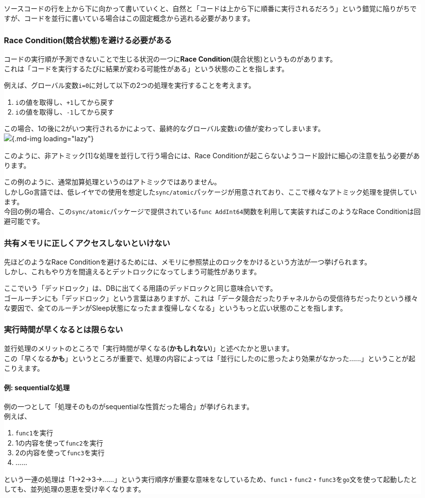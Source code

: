 ソースコードの行を上から下に向かって書いていくと、自然と「コードは上から下に順番に実行されるだろう」という錯覚に陥りがちですが、コードを並行に書いている場合はこの固定概念から逃れる必要があります。

### Race Condition(競合状態)を避ける必要がある

コードの実行順が予測できないことで生じる状況の一つに**Race
Condition**(競合状態)というものがあります。\
これは「コードを実行するたびに結果が変わる可能性がある」という状態のことを指します。

例えば、グローバル変数`i=0`に対して以下の2つの処理を実行することを考えます。

1.  `i`の値を取得し、`+1`してから戻す
2.  `i`の値を取得し、`-1`してから戻す

この場合、1の後に2がいつ実行されるかによって、最終的なグローバル変数`i`の値が変わってしまいます。\
![](https://storage.googleapis.com/zenn-user-upload/39dd6cd3c83cf436a418052d.png){.md-img
loading="lazy"}

このように、非アトミック\[1\]な処理を並行して行う場合には、Race
Conditionが起こらないようコード設計に細心の注意を払う必要があります。


この例のように、通常加算処理というのはアトミックではありません。\
しかしGo言語では、低レイヤでの使用を想定した`sync/atomic`パッケージが用意されており、ここで様々なアトミック処理を提供しています。\
今回の例の場合、この`sync/atomic`パッケージで提供されている`func AddInt64`関数を利用して実装すればこのようなRace
Conditionは回避可能です。


### 共有メモリに正しくアクセスしないといけない

先ほどのようなRace
Conditionを避けるためには、メモリに参照禁止のロックをかけるという方法が一つ挙げられます。\
しかし、これもやり方を間違えるとデットロックになってしまう可能性があります。


ここでいう「デッドロック」は、DBに出てくる用語のデッドロックと同じ意味合いです。\
ゴールーチンにも「デッドロック」という言葉はありますが、これは「データ競合だったりチャネルからの受信待ちだったりという様々な要因で、全てのルーチンがSleep状態になったまま復帰しなくなる」というもっと広い状態のことを指します。


### 実行時間が早くなるとは限らない

並行処理のメリットのところで「実行時間が早くなる(**かもしれない**)」と述べたかと思います。\
この「早くなる**かも**」というところが重要で、処理の内容によっては「並行にしたのに思ったより効果がなかった......」ということが起こりえます。

#### 例: sequentialな処理

例の一つとして「処理そのものがsequentialな性質だった場合」が挙げられます。\
例えば、

1.  `func1`を実行
2.  1の内容を使って`func2`を実行
3.  2の内容を使って`func3`を実行
4.  ......

という一連の処理は「1→2→3→......」という実行順序が重要な意味をなしているため、`func1`・`func2`・`func3`を`go`文を使って起動したとしても、並列処理の恩恵を受け辛くなります。
